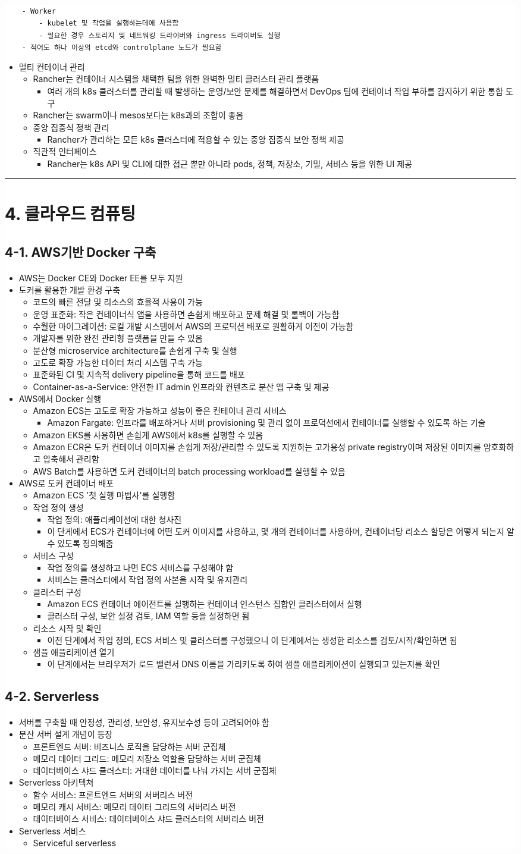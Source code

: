         - Worker
            - kubelet 및 작업을 실행하는데에 사용함
            - 필요한 경우 스토리지 및 네트워킹 드라이버와 ingress 드라이버도 실행
        - 적어도 하나 이상의 etcd와 controlplane 노드가 필요함
- 멀티 컨테이너 관리
    - Rancher는 컨테이너 시스템을 채택한 팀을 위한 완벽한 멀티 클러스터 관리 플랫폼
        - 여러 개의 k8s 클러스터를 관리할 때 발생하는 운영/보안 문제를 해결하면서 DevOps 팀에 컨테이너 작업 부하를 감지하기 위한 통합 도구
    - Rancher는 swarm이나 mesos보다는 k8s과의 조합이 좋음
    - 중앙 집중식 정책 관리
        - Rancher가 관리하는 모든 k8s 클러스터에 적용할 수 있는 중앙 집중식 보안 정책 제공
    - 직관적 인터페이스
        - Rancher는 k8s API 및 CLI에 대한 접근 뿐만 아니라 pods, 정책, 저장소, 기밀, 서비스 등을 위한 UI 제공

---
# 4. 클라우드 컴퓨팅
## 4-1. AWS기반 Docker 구축
- AWS는 Docker CE와 Docker EE를 모두 지원
- 도커를 활용한 개발 환경 구축
    - 코드의 빠른 전달 및 리소스의 효율적 사용이 가능
    - 운영 표준화: 작은 컨테이너식 앱을 사용하면 손쉽게 배포하고 문제 해결 및 롤백이 가능함
    - 수월한 마이그레이션: 로컬 개발 시스템에서 AWS의 프로덕션 배포로 원활하게 이전이 가능함
    - 개발자를 위한 완전 관리형 플랫폼을 만들 수 있음
    - 분산형 microservice architecture를 손쉽게 구축 및 실행
    - 고도로 확장 가능한 데이터 처리 시스템 구축 가능
    - 표준화된 CI 및 지속적 delivery pipeline을 통해 코드를 배포
    - Container-as-a-Service: 안전한 IT admin 인프라와 컨텐츠로 분산 앱 구축 및 제공
- AWS에서 Docker 실행
    - Amazon ECS는 고도로 확장 가능하고 성능이 좋은 컨테이너 관리 서비스
        - Amazon Fargate: 인프라를 배포하거나 서버 provisioning 및 관리 없이 프로덕션에서 컨테이너를 실행할 수 있도록 하는 기술
    - Amazon EKS를 사용하면 손쉽게 AWS에서 k8s를 실행할 수 있음
    - Amazon ECR은 도커 컨테이너 이미지를 손쉽게 저장/관리할 수 있도록 지원하는 고가용성 private registry이며 저장된 이미지를 암호화하고 압축해서 관리함
    - AWS Batch를 사용하면 도커 컨테이너의 batch processing workload를 실행할 수 있음
- AWS로 도커 컨테이너 배포
    - Amazon ECS '첫 실행 마법사'를 실행함
    - 작업 정의 생성
        - 작업 정의: 애플리케이션에 대한 청사진
        - 이 단게에서 ECS가 컨테이너에 어떤 도커 이미지를 사용하고, 몇 개의 컨테이너를 사용하며, 컨테이너당 리소스 할당은 어떻게 되는지 알 수 있도록 정의해줌
    - 서비스 구성
        - 작업 정의를 생성하고 나면 ECS 서비스를 구성해야 함
        - 서비스는 클러스터에서 작업 정의 사본을 시작 및 유지관리
    - 클러스터 구성
        - Amazon ECS 컨테이너 에이전트를 실행하는 컨테이너 인스턴스 집합인 클러스터에서 실행
        - 클러스터 구성, 보안 설정 검토, IAM 역할 등을 설정하면 됨
    - 리소스 시작 및 확인
        - 이전 단계에서 작업 정의, ECS 서비스 및 클러스터를 구성했으니 이 단계에서는 생성한 리소스를 검토/시작/확인하면 됨
    - 샘플 애플리케이션 열기
        - 이 단계에서는 브라우저가 로드 밸런서 DNS 이름을 가리키도록 하여 샘플 애플리케이션이 실행되고 있는지를 확인

## 4-2. Serverless
- 서버를 구축할 때 안정성, 관리성, 보안성, 유지보수성 등이 고려되어야 함
- 분산 서버 설계 개념이 등장
    - 프론트엔드 서버: 비즈니스 로직을 담당하는 서버 군집체
    - 메모리 데이터 그리드: 메모리 저장소 역할을 담당하는 서버 군집체
    - 데이터베이스 샤드 클러스터: 거대한 데이터를 나눠 가지는 서버 군집체
- Serverless 아키텍쳐
    - 함수 서비스: 프론트엔드 서버의 서버리스 버전
    - 메모리 캐시 서비스: 메모리 데이터 그리드의 서버리스 버전
    - 데이터베이스 서비스: 데이터베이스 샤드 클러스터의 서버리스 버전
- Serverless 서비스
    - Serviceful serverless